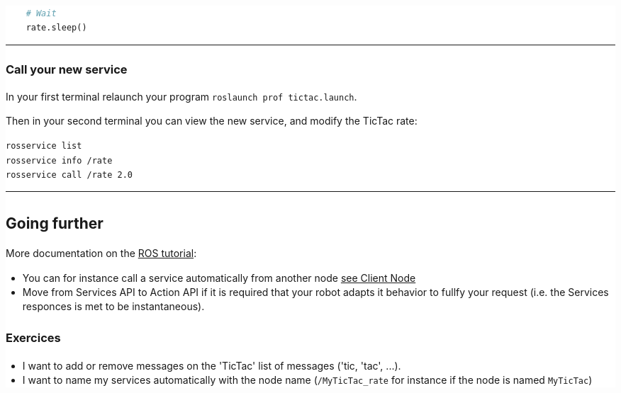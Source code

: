 ```python
    # Wait
    rate.sleep()
```

--- 

### Call your new service

In your first terminal relaunch your program `roslaunch prof tictac.launch`.

Then in your second terminal you can view the new service, and modify the TicTac rate:

```bash
rosservice list
rosservice info /rate
rosservice call /rate 2.0
```

---

## Going further

More documentation on the [ROS tutorial](https://wiki.ros.org/ROS/Installation):

- You can for instance call a service automatically from another node [see Client Node](https://wiki.ros.org/rospy_tutorials/Tutorials/WritingServiceClient)
- Move from Services API to Action API if it is required that your robot adapts it behavior to fullfy your request (i.e. the Services responces is met to be instantaneous).

### Exercices

- I want to add or remove messages on the 'TicTac' list of messages ('tic, 'tac', ...).
- I want to name my services automatically with the node name (`/MyTicTac_rate` for instance if the node is named `MyTicTac`)


